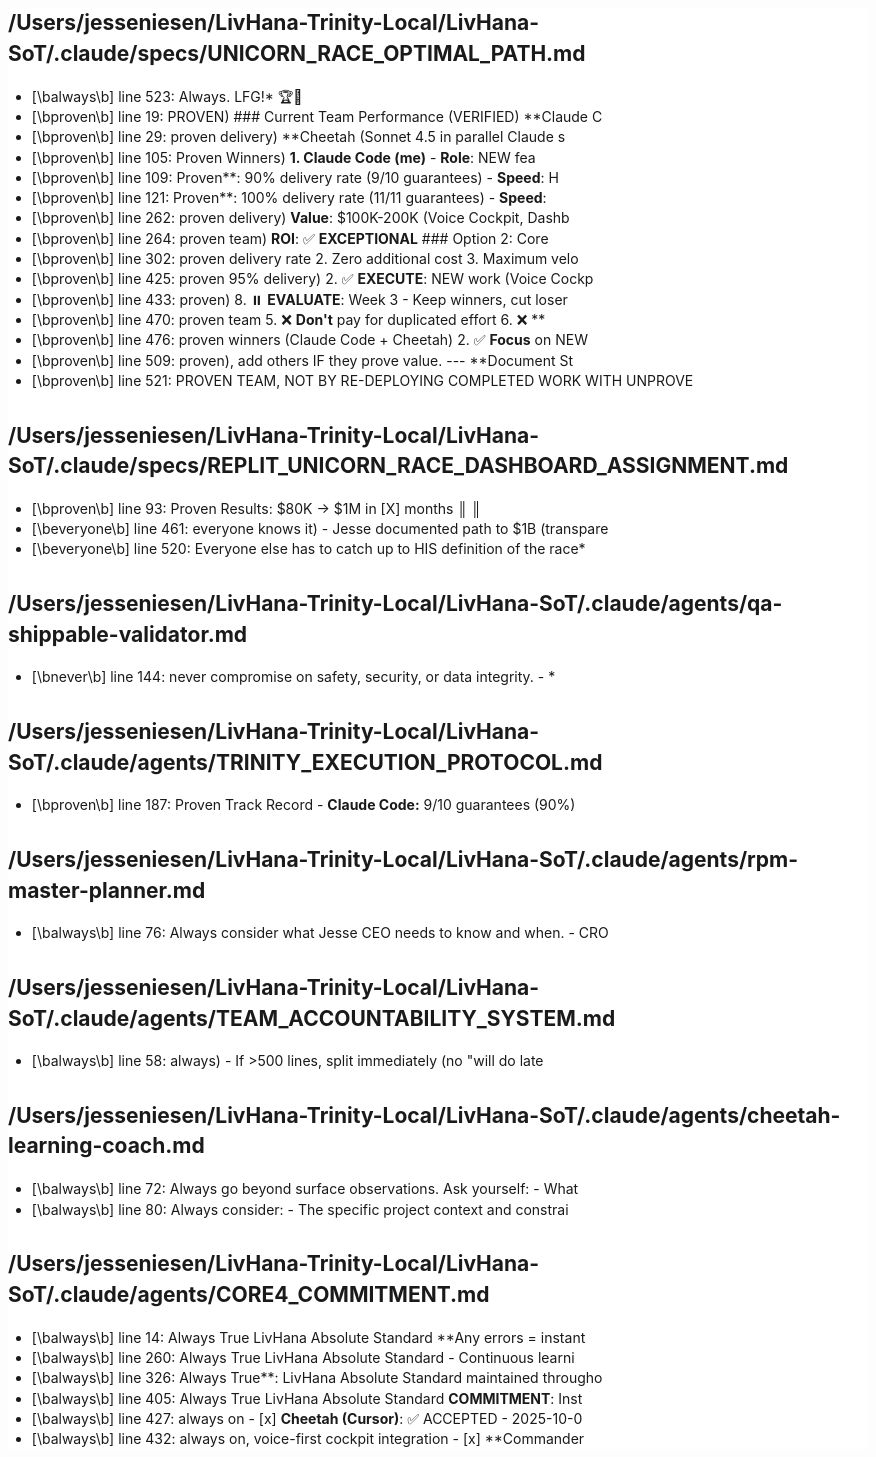 ## /Users/jesseniesen/LivHana-Trinity-Local/LivHana-SoT/.claude/specs/UNICORN_RACE_OPTIMAL_PATH.md
- [\balways\b] line 523: Always. LFG!* 🏆🦄 
- [\bproven\b] line 19: PROVEN)  ### Current Team Performance (VERIFIED)  **Claude C
- [\bproven\b] line 29: proven delivery)  **Cheetah (Sonnet 4.5 in parallel Claude s
- [\bproven\b] line 105: Proven Winners)  **1. Claude Code (me)** - **Role**: NEW fea
- [\bproven\b] line 109: Proven**: 90% delivery rate (9/10 guarantees) - **Speed**: H
- [\bproven\b] line 121: Proven**: 100% delivery rate (11/11 guarantees) - **Speed**:
- [\bproven\b] line 262: proven delivery) **Value**: $100K-200K (Voice Cockpit, Dashb
- [\bproven\b] line 264: proven team) **ROI**: ✅ **EXCEPTIONAL**  ### Option 2: Core 
- [\bproven\b] line 302: proven delivery rate 2. Zero additional cost 3. Maximum velo
- [\bproven\b] line 425: proven 95% delivery) 2. ✅ **EXECUTE**: NEW work (Voice Cockp
- [\bproven\b] line 433: proven) 8. ⏸️ **EVALUATE**: Week 3 - Keep winners, cut loser
- [\bproven\b] line 470: proven team 5. ❌ **Don't** pay for duplicated effort 6. ❌ **
- [\bproven\b] line 476: proven winners (Claude Code + Cheetah) 2. ✅ **Focus** on NEW
- [\bproven\b] line 509: proven), add others IF they prove value.  ---  **Document St
- [\bproven\b] line 521: PROVEN TEAM, NOT BY RE-DEPLOYING COMPLETED WORK WITH UNPROVE

## /Users/jesseniesen/LivHana-Trinity-Local/LivHana-SoT/.claude/specs/REPLIT_UNICORN_RACE_DASHBOARD_ASSIGNMENT.md
- [\bproven\b] line 93: Proven Results: $80K → $1M in [X] months              ║ ║   
- [\beveryone\b] line 461: everyone knows it) - Jesse documented path to $1B (transpare
- [\beveryone\b] line 520: Everyone else has to catch up to HIS definition of the race*

## /Users/jesseniesen/LivHana-Trinity-Local/LivHana-SoT/.claude/agents/qa-shippable-validator.md
- [\bnever\b] line 144: never compromise on safety, security, or data integrity. - *

## /Users/jesseniesen/LivHana-Trinity-Local/LivHana-SoT/.claude/agents/TRINITY_EXECUTION_PROTOCOL.md
- [\bproven\b] line 187: Proven Track Record - **Claude Code:** 9/10 guarantees (90%)

## /Users/jesseniesen/LivHana-Trinity-Local/LivHana-SoT/.claude/agents/rpm-master-planner.md
- [\balways\b] line 76: Always consider what Jesse CEO needs to know and when. - CRO

## /Users/jesseniesen/LivHana-Trinity-Local/LivHana-SoT/.claude/agents/TEAM_ACCOUNTABILITY_SYSTEM.md
- [\balways\b] line 58: always) - If >500 lines, split immediately (no "will do late

## /Users/jesseniesen/LivHana-Trinity-Local/LivHana-SoT/.claude/agents/cheetah-learning-coach.md
- [\balways\b] line 72: Always go beyond surface observations. Ask yourself: - What 
- [\balways\b] line 80: Always consider: - The specific project context and constrai

## /Users/jesseniesen/LivHana-Trinity-Local/LivHana-SoT/.claude/agents/CORE4_COMMITMENT.md
- [\balways\b] line 14: Always True LivHana Absolute Standard **Any errors = instant
- [\balways\b] line 260: Always True LivHana Absolute Standard    - Continuous learni
- [\balways\b] line 326: Always True**: LivHana Absolute Standard maintained througho
- [\balways\b] line 405: Always True LivHana Absolute Standard   **COMMITMENT**: Inst
- [\balways\b] line 427: always on - [x] **Cheetah (Cursor)**: ✅ ACCEPTED - 2025-10-0
- [\balways\b] line 432: always on, voice-first cockpit integration - [x] **Commander
